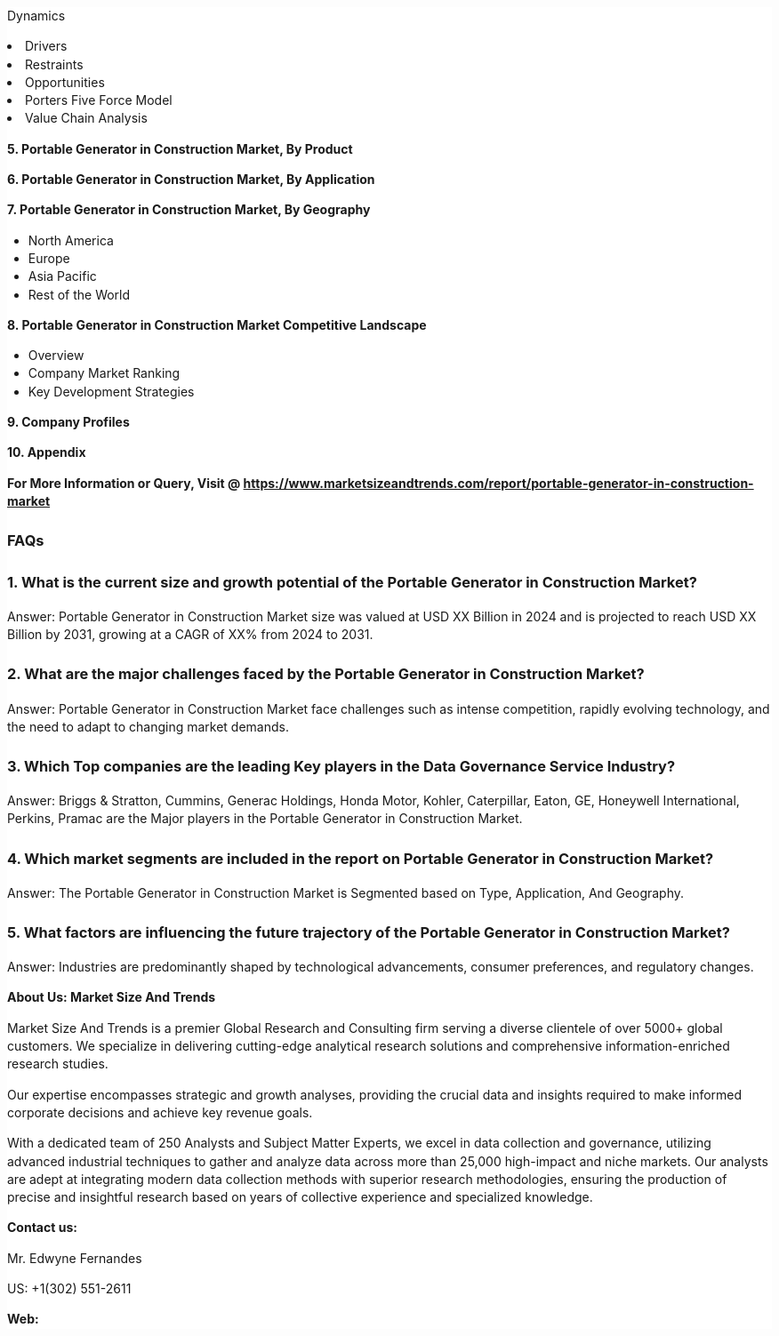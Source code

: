 Dynamics</span></li><li><span class="">Drivers</span></li><li><span class="">Restraints</span></li><li><span class="">Opportunities</span></li><li><span class="">Porters Five Force Model</span></li><li><span class="">Value Chain Analysis</span></li></ul></div><div class="" data-test-id=""><p><strong><span class="">5. Portable Generator in Construction Market, By Product</span></strong></p></div><div class="" data-test-id=""><p><strong><span class="">6. Portable Generator in Construction Market, By Application</span></strong></p></div><div class="" data-test-id=""><p><strong><span class="">7. Portable Generator in Construction Market, By Geography</span></strong></p></div><div class="" data-test-id=""><ul><li><span class="">North America</span></li><li><span class="">Europe</span></li><li><span class="">Asia Pacific</span></li><li><span class="">Rest of the World</span></li></ul></div><div class="" data-test-id=""><p><strong><span class="">8. Portable Generator in Construction Market Competitive Landscape</span></strong></p></div><div class="" data-test-id=""><ul><li><span class="">Overview</span></li><li><span class="">Company Market Ranking</span></li><li><span class="">Key Development Strategies</span></li></ul></div><div class="" data-test-id=""><p><strong><span class="">9. Company Profiles</span></strong></p></div><div class="" data-test-id=""><p><strong><span class="">10. Appendix</span></strong></p></div><div class="" data-test-id=""><p><strong><span class="">For More Information or Query, Visit @ <a href="https://www.marketsizeandtrends.com/report/portable-generator-in-construction-market" target="_blank">https://www.marketsizeandtrends.com/report/portable-generator-in-construction-market</a></span></strong></p></div><div class="" data-test-id=""><div class="article-main__content" data-test-id="publishing-text-block"><h3><strong><span class="">FAQs</span></strong></h3></div><div class="article-main__content" data-test-id="publishing-text-block"><h3><span class="">1. What is the current size and growth potential of the Portable Generator in Construction Market?</span></h3></div><div class="article-main__content" data-test-id="publishing-text-block"><p><span class="font-[700]">Answer</span><span class="">: Portable Generator in Construction Market size was valued at USD XX Billion in 2024 and is projected to reach USD XX Billion by 2031, growing at a CAGR of XX% from 2024 to 2031.</span></p></div><div class="article-main__content" data-test-id="publishing-text-block"><h3><span class="">2. What are the major challenges faced by the Portable Generator in Construction Market?</span></h3></div><div class="article-main__content" data-test-id="publishing-text-block"><p><span class="font-[700]">Answer</span><span class="">: Portable Generator in Construction Market face challenges such as intense competition, rapidly evolving technology, and the need to adapt to changing market demands.</span></p></div><div class="article-main__content" data-test-id="publishing-text-block"><h3><span class="">3. Which Top companies are the leading Key players in the Data Governance Service Industry?</span></h3></div><div class="article-main__content" data-test-id="publishing-text-block"><p><span class="font-[700]">Answer</span><span class="">: Briggs & Stratton, Cummins, Generac Holdings, Honda Motor, Kohler, Caterpillar, Eaton, GE, Honeywell International, Perkins, Pramac are the Major players in the Portable Generator in Construction Market.</span></p></div><div class="article-main__content" data-test-id="publishing-text-block"><h3><span class="">4. Which market segments are included in the report on Portable Generator in Construction Market?</span></h3></div><div class="article-main__content" data-test-id="publishing-text-block"><p><span class="font-[700]">Answer</span><span class="">: The Portable Generator in Construction Market is Segmented based on Type, Application, And Geography.</span></p></div><div class="article-main__content" data-test-id="publishing-text-block"><h3><span class="">5. What factors are influencing the future trajectory of the Portable Generator in Construction Market?</span></h3></div><div class="article-main__content" data-test-id="publishing-text-block"><p><span class="font-[700]">Answer:</span><span class="">&nbsp;Industries are predominantly shaped by technological advancements, consumer preferences, and regulatory changes.</span></p></div><p><strong><span class="">About Us: Market Size And Trends</span></strong></p></div><div class="" data-test-id=""><p><span class="">Market Size And Trends is a premier Global Research and Consulting firm serving a diverse clientele of over 5000+ global customers. We specialize in delivering cutting-edge analytical research solutions and comprehensive information-enriched research studies.</span></p></div><div class="" data-test-id=""><p><span class="">Our expertise encompasses strategic and growth analyses, providing the crucial data and insights required to make informed corporate decisions and achieve key revenue goals.</span></p></div><div class="" data-test-id=""><p><span class="">With a dedicated team of 250 Analysts and Subject Matter Experts, we excel in data collection and governance, utilizing advanced industrial techniques to gather and analyze data across more than 25,000 high-impact and niche markets. Our analysts are adept at integrating modern data collection methods with superior research methodologies, ensuring the production of precise and insightful research based on years of collective experience and specialized knowledge.</span></p></div><div class="" data-test-id=""><p><strong><span class="">Contact us:</span></strong></p></div><div class="" data-test-id=""><p><span class="">Mr. Edwyne Fernandes</span></p></div><div class="" data-test-id=""><p><span class="">US: +1(302) 551-2611<br /></span></p><p><span class=""><strong>Web:</strong>